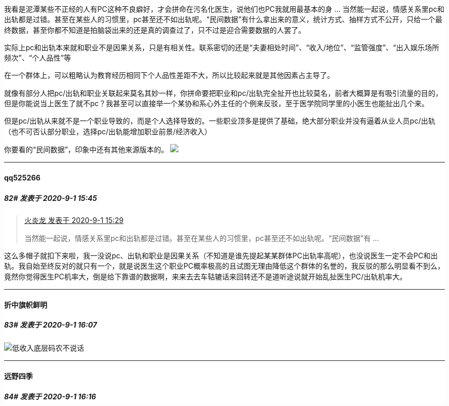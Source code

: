 我看是泥潭某些不正经的人有PC这种不良癖好，才会拼命在污名化医生，说他们也PC我就用最基本的身 ...</blockquote>
当然能一起说，情感关系里pc和出轨都是过错。甚至在某些人的习惯里，pc甚至还不如出轨呢。“民间数据”有什么拿出来的意义，统计方式、抽样方式不公开，只给一个最终数据，甚至你都不知道是拍脑袋出来的还是真的调查过了，只不过是迎合需要数据的人罢了。

实际上pc和出轨本来就和职业不是因果关系，只是有相关性。联系密切的还是“夫妻相处时间”、“收入/地位”、“监管强度”、“出入娱乐场所频次”、“个人品性”等

在一个群体上，可以粗略认为教育经历相同下个人品性差距不大，所以比较起来就是其他因素占主导了。


就像有部分人把pc/出轨和职业关联起来莫名其妙一样，你拼命要把职业和pc/出轨完全扯开也比较莫名，前者大概算是有吸引流量的目的，但是你能说当上医生了就不pc？我甚至可以直接举一个某协和系心外主任的个例来反驳，至于医学院同学里的小医生也能扯出几个来。

但是pc/出轨从来就不是一个职业导致的，而是个人选择导致的。一些职业顶多是提供了基础，绝大部分职业并没有逼着从业人员pc/出轨（也不可否认部分职业，选择pc/出轨能增加职业前景/经济收入）



你要看的“民间数据”，印象中还有其他来源版本的。
<img src="https://img1.doubanio.com/view/group_topic/l/public/p157284597.webp" referrerpolicy="no-referrer">








-----

####  qq525266  
##### 82#       发表于 2020-9-1 15:45



<blockquote><a href="httphttps://bbs.saraba1st.com/2b/forum.php?mod=redirect&amp;goto=findpost&amp;pid=48611309&amp;ptid=1957582" target="_blank">火炎龙 发表于 2020-9-1 15:29</a>

当然能一起说，情感关系里pc和出轨都是过错。甚至在某些人的习惯里，pc甚至还不如出轨呢。“民间数据”有 ...</blockquote>
这么多帽子就扣下来啦，我一没说pc、出轨和职业是因果关系（不知道是谁先提起某某群体PC出轨率高呢），也没说医生一定不会PC和出轨。我自始至终反对的就只有一个，就是说医生这个职业PC概率极高的且试图无理由降低这个群体的名誉的，我反驳的那么明显看不到么，竟然你觉得医生PC机率大，倒是给下靠谱的数据啊，来来去去车轱辘话来回转还不是道听途说就开始乱扯医生PC/出轨机率大。







-----

####  折中旗帜鲜明  
##### 83#       发表于 2020-9-1 16:07



<img src="https://static.saraba1st.com/image/smiley/face2017/001.png" referrerpolicy="no-referrer">低收入底层码农不说话







-----

####  远野四季  
##### 84#       发表于 2020-9-1 16:16
